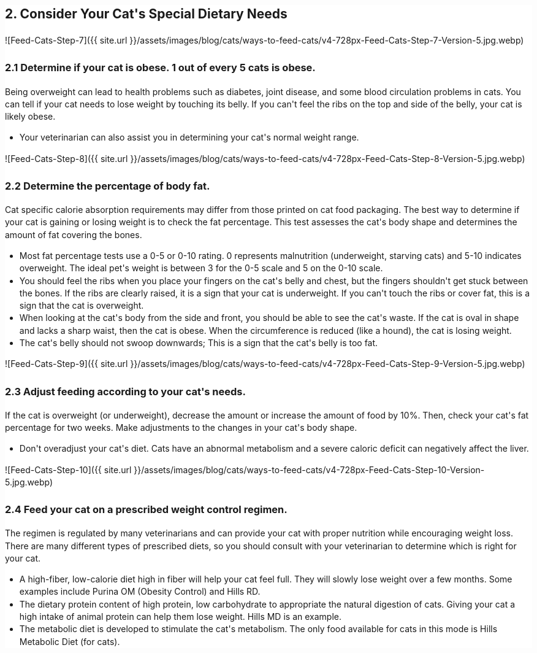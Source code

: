 ## 2. Consider Your Cat's Special Dietary Needs

![Feed-Cats-Step-7]({{ site.url }}/assets/images/blog/cats/ways-to-feed-cats/v4-728px-Feed-Cats-Step-7-Version-5.jpg.webp)

### 2.1 Determine if your cat is obese. 1 out of every 5 cats is obese.

Being overweight can lead to health problems such as diabetes, joint disease, and some blood circulation problems in cats. You can tell if your cat needs to lose weight by touching its belly. If you can't feel the ribs on the top and side of the belly, your cat is likely obese. 
- Your veterinarian can also assist you in determining your cat's normal weight range.

![Feed-Cats-Step-8]({{ site.url }}/assets/images/blog/cats/ways-to-feed-cats/v4-728px-Feed-Cats-Step-8-Version-5.jpg.webp)

### 2.2 Determine the percentage of body fat. 

Cat specific calorie absorption requirements may differ from those printed on cat food packaging. The best way to determine if your cat is gaining or losing weight is to check the fat percentage. This test assesses the cat's body shape and determines the amount of fat covering the bones.
- Most fat percentage tests use a 0-5 or 0-10 rating. 0 represents malnutrition (underweight, starving cats) and 5-10 indicates overweight. The ideal pet's weight is between 3 for the 0-5 scale and 5 on the 0-10 scale.
- You should feel the ribs when you place your fingers on the cat's belly and chest, but the fingers shouldn't get stuck between the bones. If the ribs are clearly raised, it is a sign that your cat is underweight. If you can't touch the ribs or cover fat, this is a sign that the cat is overweight.
- When looking at the cat's body from the side and front, you should be able to see the cat's waste. If the cat is oval in shape and lacks a sharp waist, then the cat is obese. When the circumference is reduced (like a hound), the cat is losing weight.
- The cat's belly should not swoop downwards; This is a sign that the cat's belly is too fat.

![Feed-Cats-Step-9]({{ site.url }}/assets/images/blog/cats/ways-to-feed-cats/v4-728px-Feed-Cats-Step-9-Version-5.jpg.webp)

### 2.3 Adjust feeding according to your cat's needs. 

If the cat is overweight (or underweight), decrease the amount or increase the amount of food by 10%. Then, check your cat's fat percentage for two weeks. Make adjustments to the changes in your cat's body shape.
- Don't overadjust your cat's diet. Cats have an abnormal metabolism and a severe caloric deficit can negatively affect the liver.

![Feed-Cats-Step-10]({{ site.url }}/assets/images/blog/cats/ways-to-feed-cats/v4-728px-Feed-Cats-Step-10-Version-5.jpg.webp)

### 2.4 Feed your cat on a prescribed weight control regimen. 

The regimen is regulated by many veterinarians and can provide your cat with proper nutrition while encouraging weight loss. There are many different types of prescribed diets, so you should consult with your veterinarian to determine which is right for your cat.
- A high-fiber, low-calorie diet high in fiber will help your cat feel full. They will slowly lose weight over a few months. Some examples include Purina OM (Obesity Control) and Hills RD.
- The dietary protein content of high protein, low carbohydrate to appropriate the natural digestion of cats. Giving your cat a high intake of animal protein can help them lose weight. Hills MD is an example.
- The metabolic diet is developed to stimulate the cat's metabolism. The only food available for cats in this mode is Hills Metabolic Diet (for cats).
